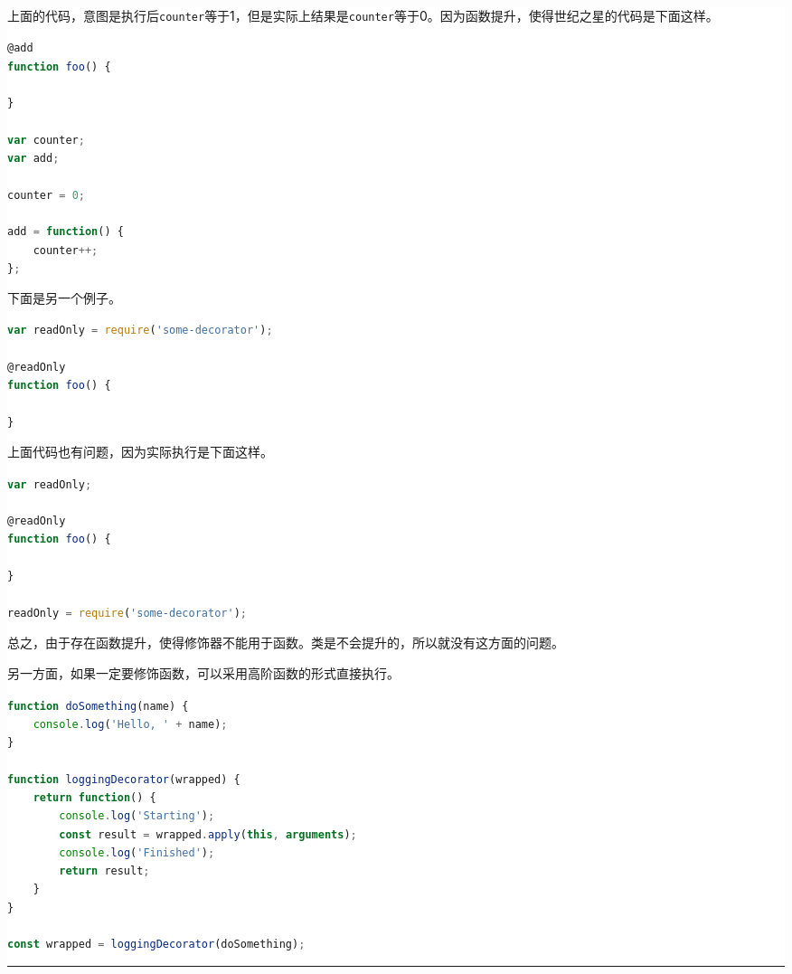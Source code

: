 上面的代码，意图是执行后`counter`等于1，但是实际上结果是`counter`等于0。因为函数提升，使得世纪之星的代码是下面这样。

```js
@add
function foo() {

}

var counter;
var add;

counter = 0;

add = function() {
    counter++;
};
```

下面是另一个例子。

```js
var readOnly = require('some-decorator');

@readOnly
function foo() {

}
```

上面代码也有问题，因为实际执行是下面这样。

```js
var readOnly;

@readOnly
function foo() {

}

readOnly = require('some-decorator');
```

总之，由于存在函数提升，使得修饰器不能用于函数。类是不会提升的，所以就没有这方面的问题。

另一方面，如果一定要修饰函数，可以采用高阶函数的形式直接执行。

```js
function doSomething(name) {
    console.log('Hello, ' + name);
}

function loggingDecorator(wrapped) {
    return function() {
        console.log('Starting');
        const result = wrapped.apply(this, arguments);
        console.log('Finished');
        return result;
    }
}

const wrapped = loggingDecorator(doSomething);
```

---